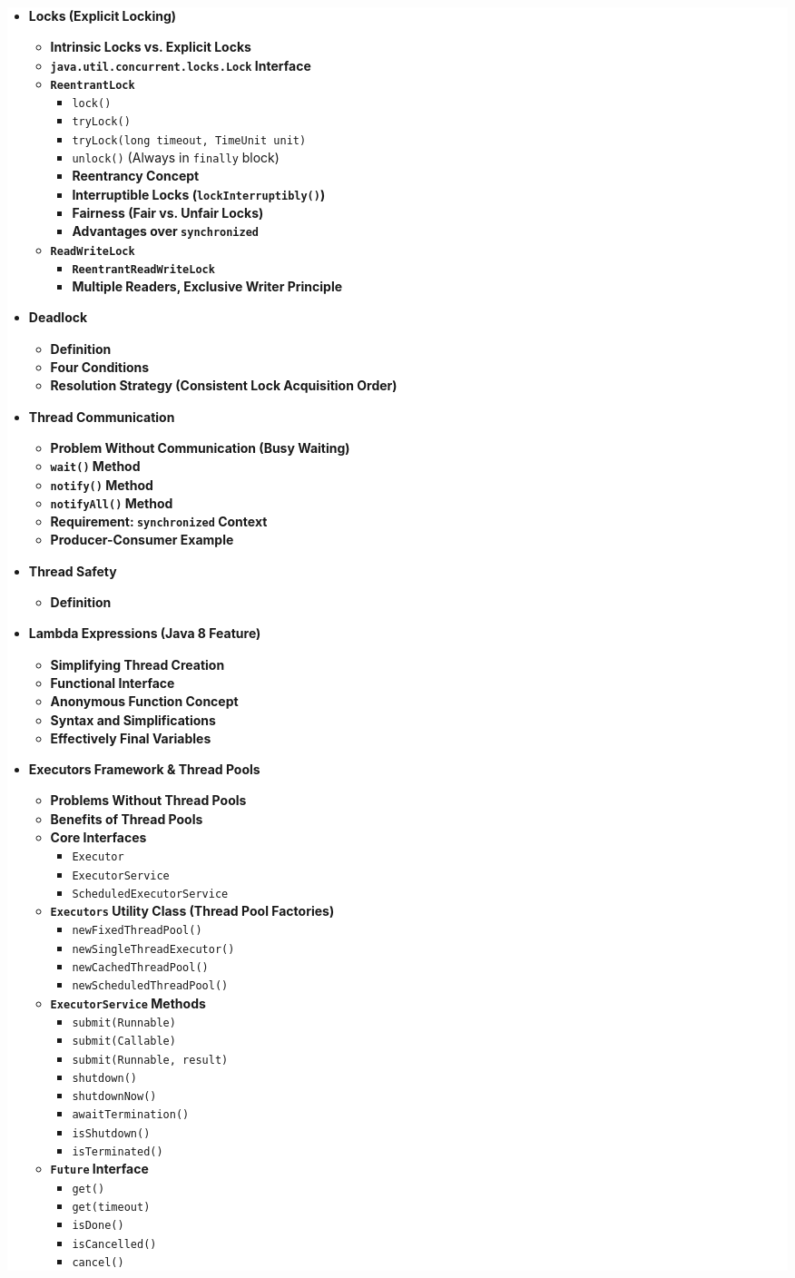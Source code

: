 *   **Locks (Explicit Locking)**
    *   **Intrinsic Locks vs. Explicit Locks**
    *   **`java.util.concurrent.locks.Lock` Interface**
    *   **`ReentrantLock`**
        *   `lock()`
        *   `tryLock()`
        *   `tryLock(long timeout, TimeUnit unit)`
        *   `unlock()` (Always in `finally` block)
        *   **Reentrancy Concept**
        *   **Interruptible Locks (`lockInterruptibly()`)**
        *   **Fairness (Fair vs. Unfair Locks)**
        *   **Advantages over `synchronized`**
    *   **`ReadWriteLock`**
        *   **`ReentrantReadWriteLock`**
        *   **Multiple Readers, Exclusive Writer Principle**

*   **Deadlock**
    *   **Definition**
    *   **Four Conditions**
    *   **Resolution Strategy (Consistent Lock Acquisition Order)**

*   **Thread Communication**
    *   **Problem Without Communication (Busy Waiting)**
    *   **`wait()` Method**
    *   **`notify()` Method**
    *   **`notifyAll()` Method**
    *   **Requirement: `synchronized` Context**
    *   **Producer-Consumer Example**

*   **Thread Safety**
    *   **Definition**

*   **Lambda Expressions (Java 8 Feature)**
    *   **Simplifying Thread Creation**
    *   **Functional Interface**
    *   **Anonymous Function Concept**
    *   **Syntax and Simplifications**
    *   **Effectively Final Variables**

*   **Executors Framework & Thread Pools**
    *   **Problems Without Thread Pools**
    *   **Benefits of Thread Pools**
    *   **Core Interfaces**
        *   `Executor`
        *   `ExecutorService`
        *   `ScheduledExecutorService`
    *   **`Executors` Utility Class (Thread Pool Factories)**
        *   `newFixedThreadPool()`
        *   `newSingleThreadExecutor()`
        *   `newCachedThreadPool()`
        *   `newScheduledThreadPool()`
    *   **`ExecutorService` Methods**
        *   `submit(Runnable)`
        *   `submit(Callable)`
        *   `submit(Runnable, result)`
        *   `shutdown()`
        *   `shutdownNow()`
        *   `awaitTermination()`
        *   `isShutdown()`
        *   `isTerminated()`
    *   **`Future` Interface**
        *   `get()`
        *   `get(timeout)`
        *   `isDone()`
        *   `isCancelled()`
        *   `cancel()`
